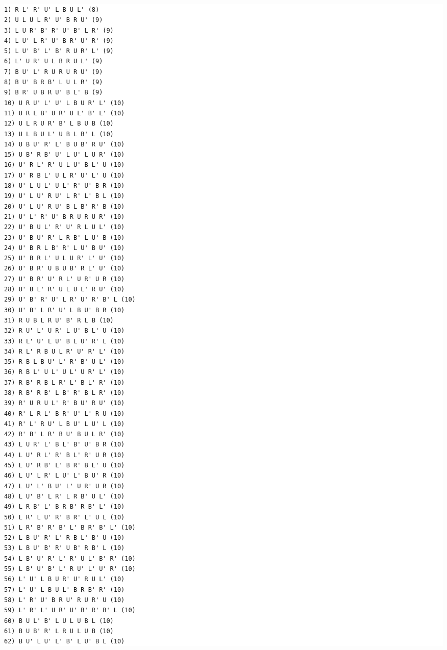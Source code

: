 
```
1) R L' R' U' L B U L' (8)
2) U L U L R' U' B R U' (9)
3) L U R' B' R' U' B' L R' (9)
4) L U' L R' U' B R' U' R' (9)
5) L U' B' L' B' R U R' L' (9)
6) L' U R' U L B R U L' (9)
7) B U' L' R U R U R U' (9)
8) B U' B R B' L U L R' (9)
9) B R' U B R U' B L' B (9)
10) U R U' L' U' L B U R' L' (10)
11) U R L B' U R' U L' B' L' (10)
12) U L R U R' B' L B U B (10)
13) U L B U L' U B L B' L (10)
14) U B U' R' L' B U B' R U' (10)
15) U B' R B' U' L U' L U R' (10)
16) U' R L' R' U L U' B L' U (10)
17) U' R B L' U L R' U' L' U (10)
18) U' L U L' U L' R' U' B R (10)
19) U' L U' R U' L R' L' B L (10)
20) U' L U' R U' B L B' R' B (10)
21) U' L' R' U' B R U R U R' (10)
22) U' B U L' R' U' R L U L' (10)
23) U' B U' R' L R B' L U' B (10)
24) U' B R L B' R' L U' B U' (10)
25) U' B R L' U L U R' L' U' (10)
26) U' B R' U B U B' R L' U' (10)
27) U' B R' U' R L' U R' U R (10)
28) U' B L' R' U L U L' R U' (10)
29) U' B' R' U' L R' U' R' B' L (10)
30) U' B' L R' U' L B U' B R (10)
31) R U B L R U' B' R L B (10)
32) R U' L' U R' L U' B L' U (10)
33) R L' U' L U' B L U' R' L (10)
34) R L' R B U L R' U' R' L' (10)
35) R B L B U' L' R' B' U L' (10)
36) R B L' U L' U L' U R' L' (10)
37) R B' R B L R' L' B L' R' (10)
38) R B' R B' L B' R' B L R' (10)
39) R' U R U L' R' B U' R U' (10)
40) R' L R L' B R' U' L' R U (10)
41) R' L' R U' L B U' L U' L (10)
42) R' B' L R' B U' B U L R' (10)
43) L U R' L' B L' B' U' B R (10)
44) L U' R L' R' B L' R' U R (10)
45) L U' R B' L' B R' B L' U (10)
46) L U' L R' L U' L' B U' R (10)
47) L U' L' B U' L' U R' U R (10)
48) L U' B' L R' L R B' U L' (10)
49) L R B' L' B R B' R B' L' (10)
50) L R' L U' R' B R' L' U L (10)
51) L R' B' R' B' L' B R' B' L' (10)
52) L B U' R' L' R B L' B' U (10)
53) L B U' B' R' U B' R B' L (10)
54) L B' U' R' L' R' U L' B' R' (10)
55) L B' U' B' L' R U' L' U' R' (10)
56) L' U' L B U R' U' R U L' (10)
57) L' U' L B U L' B R B' R' (10)
58) L' R' U' B R U' R U R' U (10)
59) L' R' L' U R' U' B' R' B' L (10)
60) B U L' B' L U L U B L (10)
61) B U B' R' L R U L U B (10)
62) B U' L U' L' B' L U' B L (10)
```